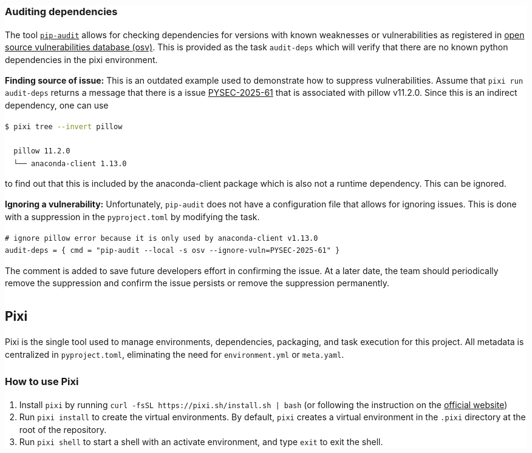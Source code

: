 ### Auditing dependencies

The tool [`pip-audit`](https://github.com/pypa/pip-audit) allows for checking dependencies for versions with known weaknesses or vulnerabilities as registered in [open source vulnerabilities database (osv)](https://osv.dev/).
This is provided as the task `audit-deps` which will verify that there are no known python dependencies in the pixi environment.

**Finding source of issue:** This is an outdated example used to demonstrate how to suppress vulnerabilities.
Assume that `pixi run audit-deps` returns a message that there is a issue [PYSEC-2025-61](https://osv.dev/vulnerability/PYSEC-2025-61) that is associated with pillow v11.2.0.
Since this is an indirect dependency, one can use

```bash
$ pixi tree --invert pillow

  pillow 11.2.0
  └── anaconda-client 1.13.0
```

to find out that this is included by the anaconda-client package which is also not a runtime dependency.
This can be ignored.

**Ignoring a vulnerability:** Unfortunately, `pip-audit` does not have a configuration file that allows for ignoring issues.
This is done with a suppression in the `pyproject.toml` by modifying the task.

```
# ignore pillow error because it is only used by anaconda-client v1.13.0
audit-deps = { cmd = "pip-audit --local -s osv --ignore-vuln=PYSEC-2025-61" }
```

The comment is added to save future developers effort in confirming the issue.
At a later date, the team should periodically remove the suppression and confirm the issue persists or remove the suppression permanently.

## Pixi

Pixi is the single tool used to manage environments, dependencies, packaging, and task execution for this project.
All metadata is centralized in `pyproject.toml`, eliminating the need for `environment.yml` or `meta.yaml`.

### How to use Pixi

1. Install `pixi` by running `curl -fsSL https://pixi.sh/install.sh | bash`
   (or following the instruction on the [official website](https://pixi.sh/))
2. Run `pixi install` to create the virtual environments.
   By default, `pixi` creates a virtual environment in the `.pixi` directory at the root of the repository.
3. Run `pixi shell` to start a shell with an activate environment, and type `exit` to exit the shell.
